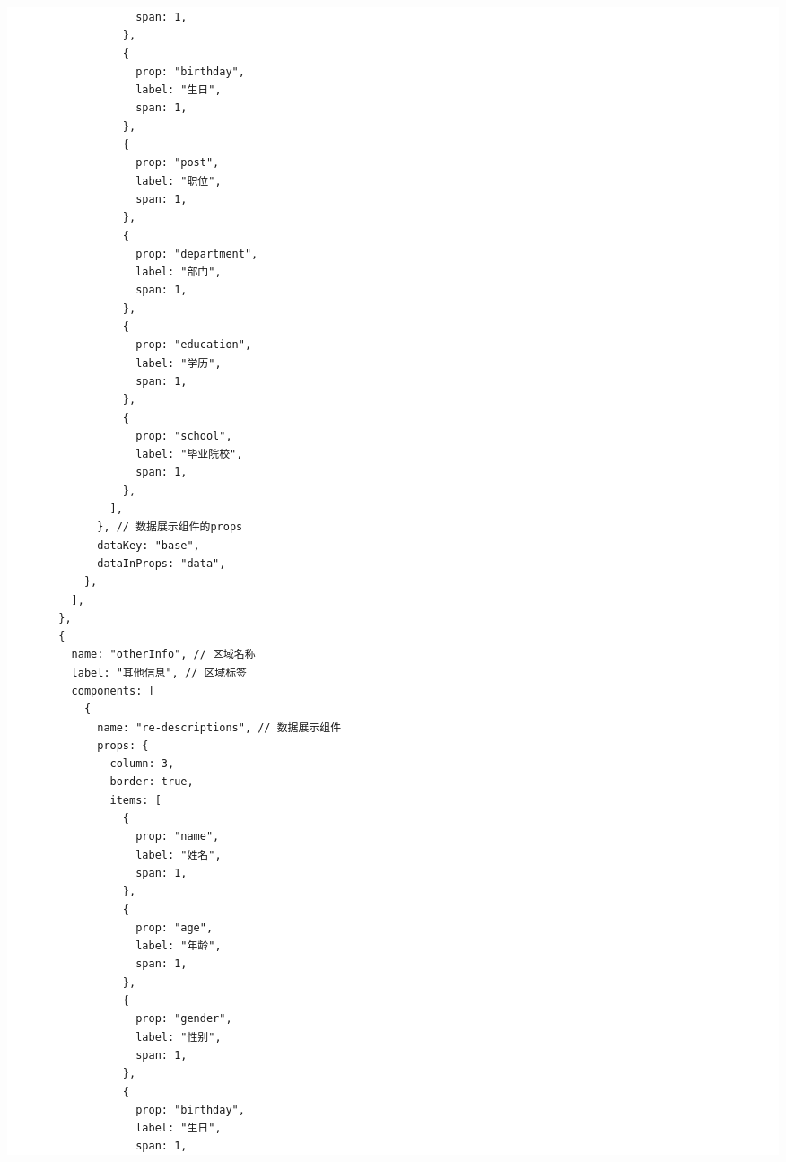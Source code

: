 ```vue
                    span: 1,
                  },
                  {
                    prop: "birthday",
                    label: "生日",
                    span: 1,
                  },
                  {
                    prop: "post",
                    label: "职位",
                    span: 1,
                  },
                  {
                    prop: "department",
                    label: "部门",
                    span: 1,
                  },
                  {
                    prop: "education",
                    label: "学历",
                    span: 1,
                  },
                  {
                    prop: "school",
                    label: "毕业院校",
                    span: 1,
                  },
                ],
              }, // 数据展示组件的props
              dataKey: "base",
              dataInProps: "data",
            },
          ],
        },
        {
          name: "otherInfo", // 区域名称
          label: "其他信息", // 区域标签
          components: [
            {
              name: "re-descriptions", // 数据展示组件
              props: {
                column: 3,
                border: true,
                items: [
                  {
                    prop: "name",
                    label: "姓名",
                    span: 1,
                  },
                  {
                    prop: "age",
                    label: "年龄",
                    span: 1,
                  },
                  {
                    prop: "gender",
                    label: "性别",
                    span: 1,
                  },
                  {
                    prop: "birthday",
                    label: "生日",
                    span: 1,
```
